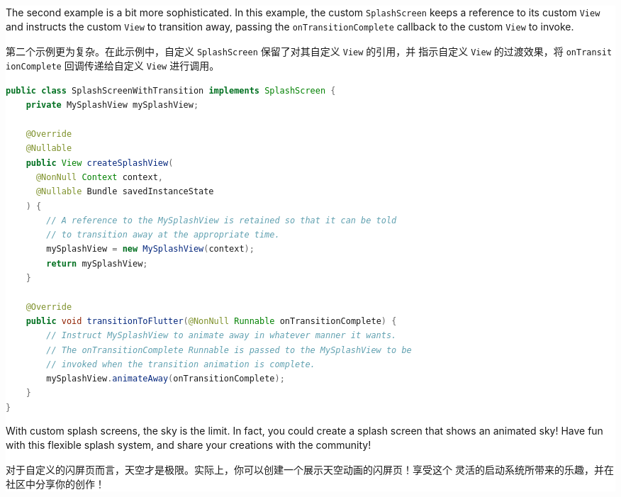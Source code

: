 The second example is a bit more sophisticated. In this example, the custom
`SplashScreen` keeps a reference to its custom `View` and instructs the custom
`View` to transition away, passing the `onTransitionComplete` callback to the
custom `View` to invoke.

第二个示例更为复杂。在此示例中，自定义 `SplashScreen` 保留了对其自定义 `View` 的引用，并
指示自定义 `View` 的过渡效果，将 `onTransitionComplete` 回调传递给自定义 `View` 进行调用。

```java
public class SplashScreenWithTransition implements SplashScreen {
    private MySplashView mySplashView;

    @Override
    @Nullable
    public View createSplashView(
      @NonNull Context context,
      @Nullable Bundle savedInstanceState
    ) {
        // A reference to the MySplashView is retained so that it can be told
        // to transition away at the appropriate time.
        mySplashView = new MySplashView(context);
        return mySplashView;
    }

    @Override
    public void transitionToFlutter(@NonNull Runnable onTransitionComplete) {
        // Instruct MySplashView to animate away in whatever manner it wants.
        // The onTransitionComplete Runnable is passed to the MySplashView to be
        // invoked when the transition animation is complete.
        mySplashView.animateAway(onTransitionComplete);
    }
}
```

With custom splash screens, the sky is the limit. In fact, you could create a
splash screen that shows an animated sky! Have fun with this flexible splash
system, and share your creations with the community!

对于自定义的闪屏页而言，天空才是极限。实际上，你可以创建一个展示天空动画的闪屏页！享受这个
灵活的启动系统所带来的乐趣，并在社区中分享你的创作！
